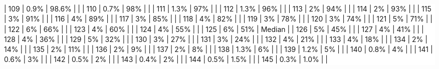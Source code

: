 | 109 | 0.9% | 98.6% |  |
| 110 | 0.7% | 98% |  |
| 111 | 1.3% | 97% |  |
| 112 | 1.3% | 96% |  |
| 113 | 2% | 94% |  |
| 114 | 2% | 93% |  |
| 115 | 3% | 91% |  |
| 116 | 4% | 89% |  |
| 117 | 3% | 85% |  |
| 118 | 4% | 82% |  |
| 119 | 3% | 78% |  |
| 120 | 3% | 74% |  |
| 121 | 5% | 71% |  |
| 122 | 6% | 66% |  |
| 123 | 4% | 60% |  |
| 124 | 4% | 55% |  |
| 125 | 6% | 51% | Median |
| 126 | 5% | 45% |  |
| 127 | 4% | 41% |  |
| 128 | 4% | 36% |  |
| 129 | 5% | 32% |  |
| 130 | 3% | 27% |  |
| 131 | 3% | 24% |  |
| 132 | 4% | 21% |  |
| 133 | 4% | 18% |  |
| 134 | 2% | 14% |  |
| 135 | 2% | 11% |  |
| 136 | 2% | 9% |  |
| 137 | 2% | 8% |  |
| 138 | 1.3% | 6% |  |
| 139 | 1.2% | 5% |  |
| 140 | 0.8% | 4% |  |
| 141 | 0.6% | 3% |  |
| 142 | 0.5% | 2% |  |
| 143 | 0.4% | 2% |  |
| 144 | 0.5% | 1.5% |  |
| 145 | 0.3% | 1.0% |  |